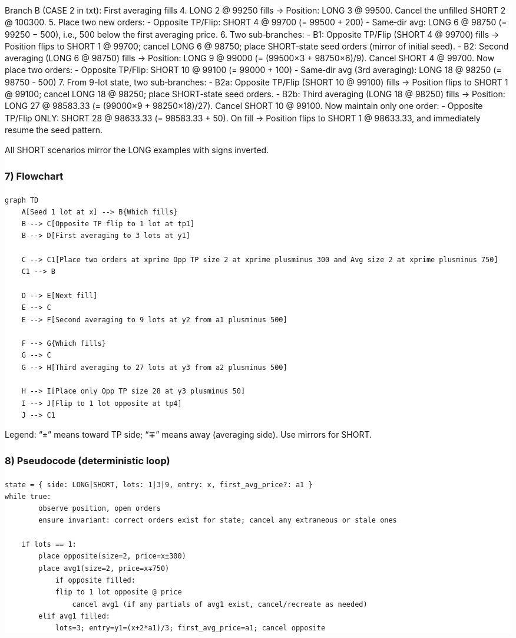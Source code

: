 Branch B (CASE 2 in txt): First averaging fills
4. LONG 2 @ 99250 fills → Position: LONG 3 @ 99500. Cancel the unfilled SHORT 2 @ 100300.
5. Place two new orders:
	 - Opposite TP/Flip: SHORT 4 @ 99700 (= 99500 + 200)
	 - Same‑dir avg: LONG 6 @ 98750 (= 99250 − 500), i.e., 500 below the first averaging price.
6. Two sub‑branches:
	 - B1: Opposite TP/Flip (SHORT 4 @ 99700) fills → Position flips to SHORT 1 @ 99700; cancel LONG 6 @ 98750; place SHORT‑state seed orders (mirror of initial seed).
	 - B2: Second averaging (LONG 6 @ 98750) fills → Position: LONG 9 @ 99000 (= (99500×3 + 98750×6)/9). Cancel SHORT 4 @ 99700. Now place two orders:
		   - Opposite TP/Flip: SHORT 10 @ 99100 (= 99000 + 100)
		   - Same‑dir avg (3rd averaging): LONG 18 @ 98250 (= 98750 - 500)
7. From 9-lot state, two sub‑branches:
	 - B2a: Opposite TP/Flip (SHORT 10 @ 99100) fills → Position flips to SHORT 1 @ 99100; cancel LONG 18 @ 98250; place SHORT‑state seed orders.
	 - B2b: Third averaging (LONG 18 @ 98250) fills → Position: LONG 27 @ 98583.33 (= (99000×9 + 98250×18)/27). Cancel SHORT 10 @ 99100. Now maintain only one order:
		   - Opposite TP/Flip ONLY: SHORT 28 @ 98633.33 (= 98583.33 + 50). On fill → Position flips to SHORT 1 @ 98633.33, and immediately resume the seed pattern.

All SHORT scenarios mirror the LONG examples with signs inverted.

### 7) Flowchart

```mermaid
graph TD
	A[Seed 1 lot at x] --> B{Which fills}
	B --> C[Opposite TP flip to 1 lot at tp1]
	B --> D[First averaging to 3 lots at y1]

	C --> C1[Place two orders at xprime Opp TP size 2 at xprime plusminus 300 and Avg size 2 at xprime plusminus 750]
	C1 --> B

	D --> E[Next fill]
	E --> C
	E --> F[Second averaging to 9 lots at y2 from a1 plusminus 500]

	F --> G{Which fills}
	G --> C
	G --> H[Third averaging to 27 lots at y3 from a2 plusminus 500]

	H --> I[Place only Opp TP size 28 at y3 plusminus 50]
	I --> J[Flip to 1 lot opposite at tp4]
	J --> C1
```

Legend: “±” means toward TP side; “∓” means away (averaging side). Use mirrors for SHORT.

### 8) Pseudocode (deterministic loop)

```
state = { side: LONG|SHORT, lots: 1|3|9, entry: x, first_avg_price?: a1 }
while true:
		observe position, open orders
		ensure invariant: correct orders exist for state; cancel any extraneous or stale ones

	if lots == 1:
		place opposite(size=2, price=x±300)
		place avg1(size=2, price=x∓750)
			if opposite filled:
			flip to 1 lot opposite @ price
				cancel avg1 (if any partials of avg1 exist, cancel/recreate as needed)
		elif avg1 filled:
			lots=3; entry=y1=(x+2*a1)/3; first_avg_price=a1; cancel opposite
```